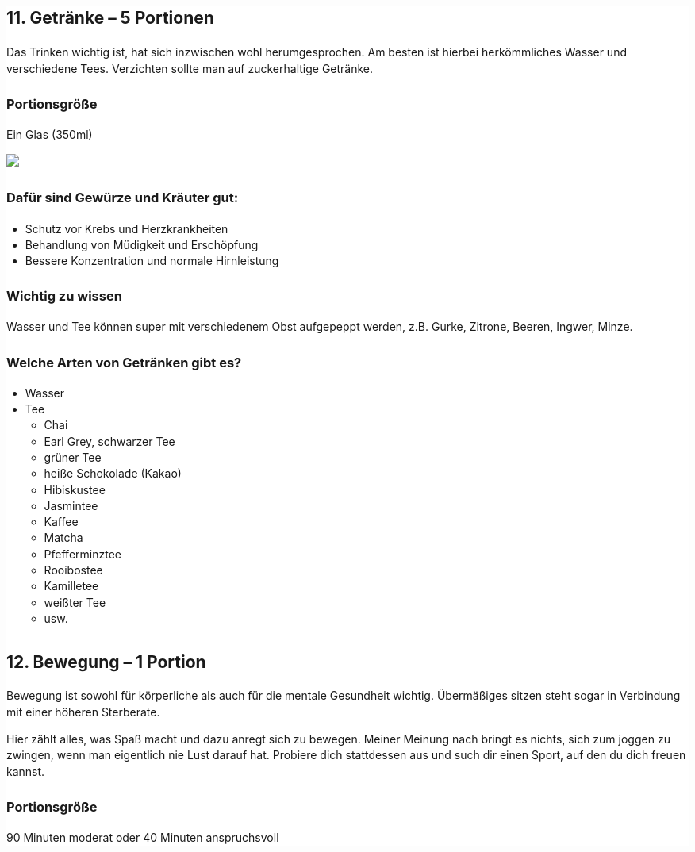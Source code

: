 ## 11. Getränke – 5 Portionen

Das Trinken wichtig ist, hat sich inzwischen wohl herumgesprochen. Am besten ist hierbei herkömmliches Wasser und verschiedene Tees. Verzichten sollte man auf zuckerhaltige Getränke.

### Portionsgröße

Ein Glas (350ml)

![](https://happyfitvegan.de/wp-content/uploads/2020/04/market-3466906_640.jpg)

### Dafür sind Gewürze und Kräuter gut:

-   Schutz vor Krebs und Herzkrankheiten
-   Behandlung von Müdigkeit und Erschöpfung
-   Bessere Konzentration und normale Hirnleistung

### Wichtig zu wissen

Wasser und Tee können super mit verschiedenem Obst aufgepeppt werden, z.B. Gurke, Zitrone, Beeren, Ingwer, Minze.

### Welche Arten von Getränken gibt es?

-   Wasser
-   Tee
    -   Chai
    -   Earl Grey, schwarzer Tee
    -   grüner Tee
    -   heiße Schokolade (Kakao)
    -   Hibiskustee
    -   Jasmintee
    -   Kaffee
    -   Matcha
    -   Pfefferminztee
    -   Rooibostee
    -   Kamilletee
    -   weißter Tee
    -   usw.

## 12. Bewegung – 1 Portion

Bewegung ist sowohl für körperliche als auch für die mentale Gesundheit wichtig. Übermäßiges sitzen steht sogar in Verbindung mit einer höheren Sterberate. 

Hier zählt alles, was Spaß macht und dazu anregt sich zu bewegen. Meiner Meinung nach bringt es nichts, sich zum joggen zu zwingen, wenn man eigentlich nie Lust darauf hat. Probiere dich stattdessen aus und such dir einen Sport, auf den du dich freuen kannst.

### Portionsgröße

90 Minuten moderat oder 40 Minuten anspruchsvoll
